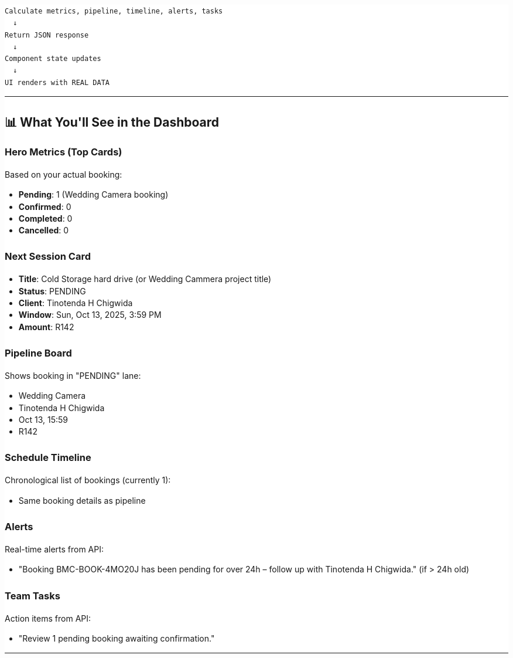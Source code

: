 ```
Calculate metrics, pipeline, timeline, alerts, tasks
  ↓
Return JSON response
  ↓
Component state updates
  ↓
UI renders with REAL DATA
```

---

## 📊 What You'll See in the Dashboard

### **Hero Metrics (Top Cards)**
Based on your actual booking:
- **Pending**: 1 (Wedding Camera booking)
- **Confirmed**: 0
- **Completed**: 0
- **Cancelled**: 0

### **Next Session Card**
- **Title**: Cold Storage hard drive (or Wedding Cammera project title)
- **Status**: PENDING
- **Client**: Tinotenda H Chigwida
- **Window**: Sun, Oct 13, 2025, 3:59 PM
- **Amount**: R142

### **Pipeline Board**
Shows booking in "PENDING" lane:
- Wedding Camera
- Tinotenda H Chigwida
- Oct 13, 15:59
- R142

### **Schedule Timeline**
Chronological list of bookings (currently 1):
- Same booking details as pipeline

### **Alerts**
Real-time alerts from API:
- "Booking BMC-BOOK-4MO20J has been pending for over 24h – follow up with Tinotenda H Chigwida." (if > 24h old)

### **Team Tasks**
Action items from API:
- "Review 1 pending booking awaiting confirmation."

---
